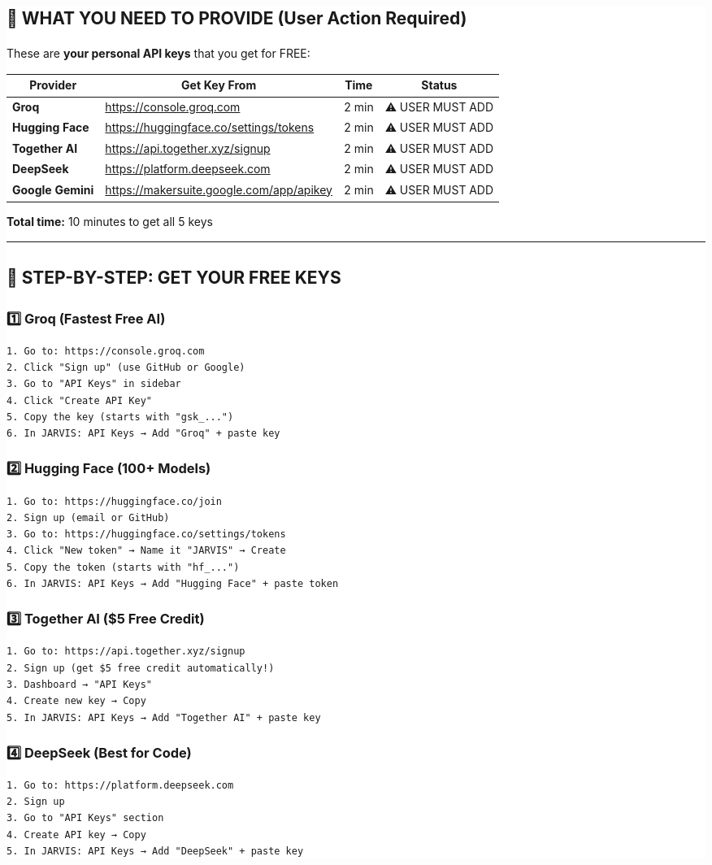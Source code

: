 
## 🔑 WHAT YOU NEED TO PROVIDE (User Action Required)

These are **your personal API keys** that you get for FREE:

| Provider | Get Key From | Time | Status |
|----------|--------------|------|--------|
| **Groq** | https://console.groq.com | 2 min | ⚠️ USER MUST ADD |
| **Hugging Face** | https://huggingface.co/settings/tokens | 2 min | ⚠️ USER MUST ADD |
| **Together AI** | https://api.together.xyz/signup | 2 min | ⚠️ USER MUST ADD |
| **DeepSeek** | https://platform.deepseek.com | 2 min | ⚠️ USER MUST ADD |
| **Google Gemini** | https://makersuite.google.com/app/apikey | 2 min | ⚠️ USER MUST ADD |

**Total time:** 10 minutes to get all 5 keys

---

## 📝 STEP-BY-STEP: GET YOUR FREE KEYS

### 1️⃣ Groq (Fastest Free AI)
```
1. Go to: https://console.groq.com
2. Click "Sign up" (use GitHub or Google)
3. Go to "API Keys" in sidebar
4. Click "Create API Key"
5. Copy the key (starts with "gsk_...")
6. In JARVIS: API Keys → Add "Groq" + paste key
```

### 2️⃣ Hugging Face (100+ Models)
```
1. Go to: https://huggingface.co/join
2. Sign up (email or GitHub)
3. Go to: https://huggingface.co/settings/tokens
4. Click "New token" → Name it "JARVIS" → Create
5. Copy the token (starts with "hf_...")
6. In JARVIS: API Keys → Add "Hugging Face" + paste token
```

### 3️⃣ Together AI ($5 Free Credit)
```
1. Go to: https://api.together.xyz/signup
2. Sign up (get $5 free credit automatically!)
3. Dashboard → "API Keys"
4. Create new key → Copy
5. In JARVIS: API Keys → Add "Together AI" + paste key
```

### 4️⃣ DeepSeek (Best for Code)
```
1. Go to: https://platform.deepseek.com
2. Sign up
3. Go to "API Keys" section
4. Create API key → Copy
5. In JARVIS: API Keys → Add "DeepSeek" + paste key
```
